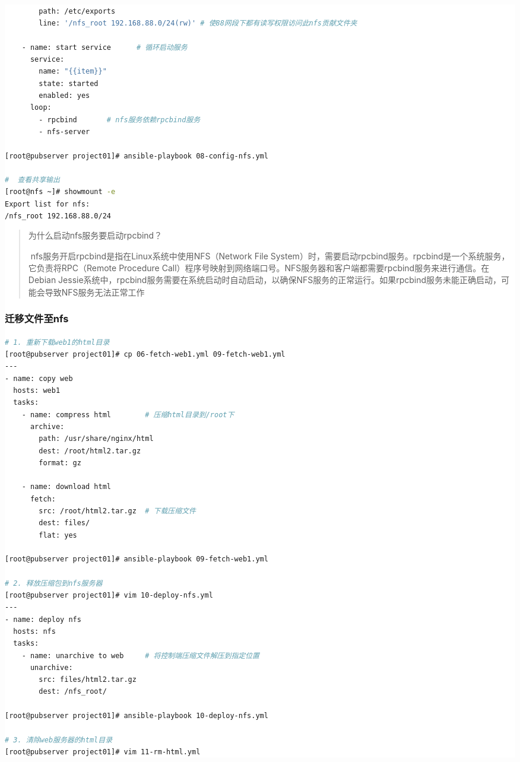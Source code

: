 ```sh
        path: /etc/exports
        line: '/nfs_root 192.168.88.0/24(rw)' # 使88网段下都有读写权限访问此nfs贡献文件夹

    - name: start service      # 循环启动服务
      service:
        name: "{{item}}"
        state: started
        enabled: yes
      loop:
        - rpcbind       # nfs服务依赖rpcbind服务
        - nfs-server

[root@pubserver project01]# ansible-playbook 08-config-nfs.yml

#  查看共享输出
[root@nfs ~]# showmount -e
Export list for nfs:
/nfs_root 192.168.88.0/24
```

> 为什么启动nfs服务要启动rpcbind？
>
> ​	nfs服务开启rpcbind是指在Linux系统中使用NFS（Network File System）时，需要启动rpcbind服务。rpcbind是一个系统服务，它负责将RPC（Remote Procedure Call）程序号映射到网络端口号。NFS服务器和客户端都需要rpcbind服务来进行通信。在Debian Jessie系统中，rpcbind服务需要在系统启动时自动启动，以确保NFS服务的正常运行。如果rpcbind服务未能正确启动，可能会导致NFS服务无法正常工作

### 迁移文件至nfs

```sh
# 1. 重新下载web1的html目录
[root@pubserver project01]# cp 06-fetch-web1.yml 09-fetch-web1.yml
---
- name: copy web
  hosts: web1
  tasks:
    - name: compress html        # 压缩html目录到/root下
      archive:
        path: /usr/share/nginx/html
        dest: /root/html2.tar.gz
        format: gz

    - name: download html
      fetch:
        src: /root/html2.tar.gz  # 下载压缩文件
        dest: files/
        flat: yes

[root@pubserver project01]# ansible-playbook 09-fetch-web1.yml 

# 2. 释放压缩包到nfs服务器
[root@pubserver project01]# vim 10-deploy-nfs.yml 
---
- name: deploy nfs
  hosts: nfs
  tasks:
    - name: unarchive to web     # 将控制端压缩文件解压到指定位置
      unarchive:
        src: files/html2.tar.gz
        dest: /nfs_root/

[root@pubserver project01]# ansible-playbook 10-deploy-nfs.yml 

# 3. 清除web服务器的html目录
[root@pubserver project01]# vim 11-rm-html.yml
```